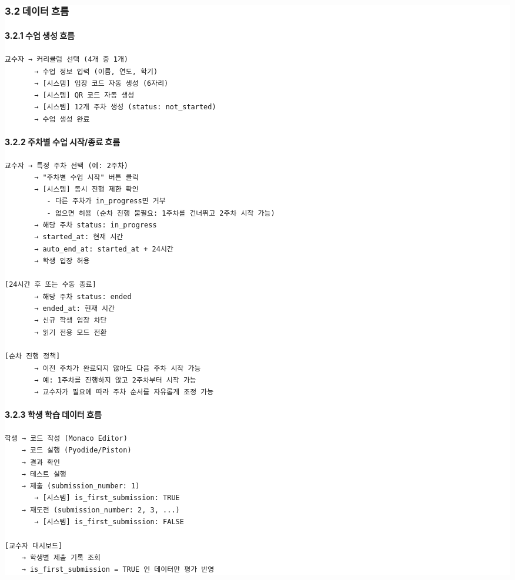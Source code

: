 ### 3.2 데이터 흐름

#### 3.2.1 수업 생성 흐름
```
교수자 → 커리큘럼 선택 (4개 중 1개)
       → 수업 정보 입력 (이름, 연도, 학기)
       → [시스템] 입장 코드 자동 생성 (6자리)
       → [시스템] QR 코드 자동 생성
       → [시스템] 12개 주차 생성 (status: not_started)
       → 수업 생성 완료
```

#### 3.2.2 주차별 수업 시작/종료 흐름
```
교수자 → 특정 주차 선택 (예: 2주차)
       → "주차별 수업 시작" 버튼 클릭
       → [시스템] 동시 진행 제한 확인
          - 다른 주차가 in_progress면 거부
          - 없으면 허용 (순차 진행 불필요: 1주차를 건너뛰고 2주차 시작 가능)
       → 해당 주차 status: in_progress
       → started_at: 현재 시간
       → auto_end_at: started_at + 24시간
       → 학생 입장 허용

[24시간 후 또는 수동 종료]
       → 해당 주차 status: ended
       → ended_at: 현재 시간
       → 신규 학생 입장 차단
       → 읽기 전용 모드 전환

[순차 진행 정책]
       → 이전 주차가 완료되지 않아도 다음 주차 시작 가능
       → 예: 1주차를 진행하지 않고 2주차부터 시작 가능
       → 교수자가 필요에 따라 주차 순서를 자유롭게 조정 가능
```

#### 3.2.3 학생 학습 데이터 흐름
```
학생 → 코드 작성 (Monaco Editor)
    → 코드 실행 (Pyodide/Piston)
    → 결과 확인
    → 테스트 실행
    → 제출 (submission_number: 1)
       → [시스템] is_first_submission: TRUE
    → 재도전 (submission_number: 2, 3, ...)
       → [시스템] is_first_submission: FALSE

[교수자 대시보드]
    → 학생별 제출 기록 조회
    → is_first_submission = TRUE 인 데이터만 평가 반영
```
